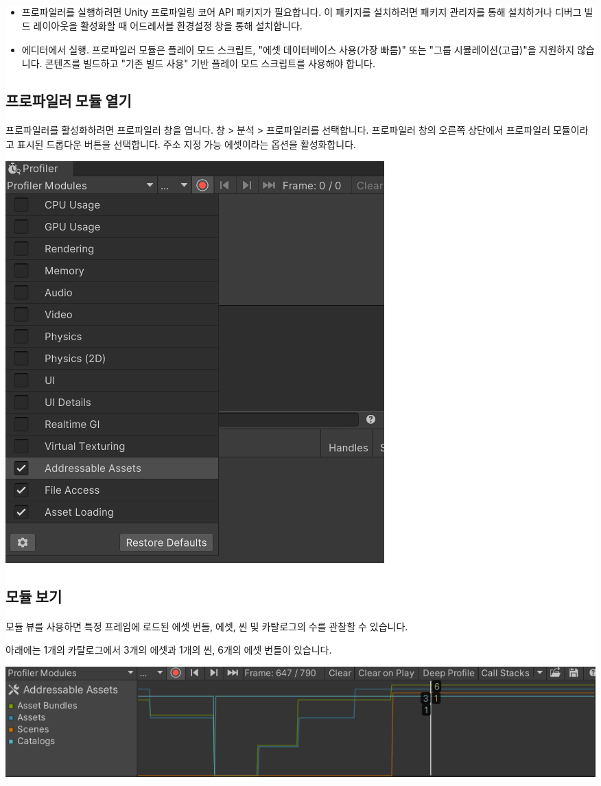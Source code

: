 - 프로파일러를 실행하려면 Unity 프로파일링 코어 API 패키지가 필요합니다. 이 패키지를 설치하려면 패키지 관리자를 통해 설치하거나 디버그 빌드 레이아웃을 활성화할 때 어드레서블 환경설정 창을 통해 설치합니다.

- 에디터에서 실행. 프로파일러 모듈은 플레이 모드 스크립트, "에셋 데이터베이스 사용(가장 빠름)" 또는 "그룹 시뮬레이션(고급)"을 지원하지 않습니다. 콘텐츠를 빌드하고 "기존 빌드 사용" 기반 플레이 모드 스크립트를 사용해야 합니다.

## 프로파일러 모듈 열기

프로파일러를 활성화하려면 프로파일러 창을 엽니다. 창 > 분석 > 프로파일러를 선택합니다. 프로파일러 창의 오른쪽 상단에서 프로파일러 모듈이라고 표시된 드롭다운 버튼을 선택합니다. 주소 지정 가능 에셋이라는 옵션을 활성화합니다.

![](2023-05-19-21-59-43.png)


## 모듈 보기

모듈 뷰를 사용하면 특정 프레임에 로드된 에셋 번들, 에셋, 씬 및 카탈로그의 수를 관찰할 수 있습니다.

아래에는 1개의 카탈로그에서 3개의 에셋과 1개의 씬, 6개의 에셋 번들이 있습니다.

![](2023-05-19-22-00-02.png)
